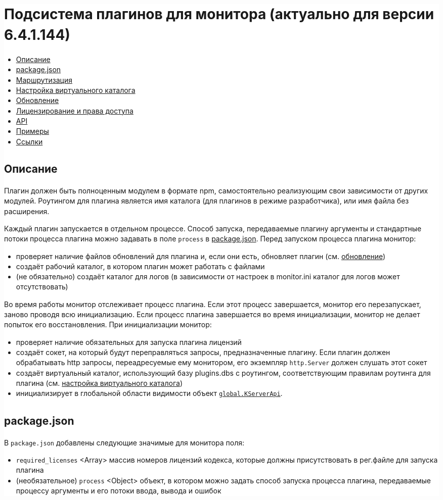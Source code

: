 # Подсистема плагинов для монитора (актуально для версии 6.4.1.144)

* [Описание](#Описание)
* [package.json](#packagejson)
* [Маршрутизация](#Маршрутизация)
* [Настройка виртуального каталога](#Настройка-виртуального-каталога)
* [Обновление](#Обновление)
* [Лицензирование и права доступа](#Лицензирование-и-права-доступа)
* [API](#api)
* [Примеры](#Примеры)
* [Ссылки](#Ссылки)

## Описание

Плагин должен быть полноценным модулем в формате npm, самостоятельно реализующим свои зависимости от других модулей.
Роутингом для плагина является имя каталога (для плагинов в режиме разработчика), или имя файла без расширения.

Каждый плагин запускается в отдельном процессе. Способ запуска, передаваемые плагину аргументы и стандартные потоки процесса плагина можно задавать в поле `process` в [package.json](#packagejson).
Перед запуском процесса плагина монитор:

* проверяет наличие файлов обновлений для плагина и, если они есть, обновляет плагин (см. [обновление](#Обновление))
* создаёт рабочий каталог, в котором плагин может работать с файлами
* (не обязательно) создаёт каталог для логов (в зависимости от настроек в monitor.ini каталог для логов может отсутствовать)

Во время работы монитор отслеживает процесс плагина. Если этот процесс завершается, монитор его перезапускает, заново проводя всю инициализацию. Если процесс плагина завершается во время инициализации, монитор не делает попыток его восстановления.
При инициализации монитор:

* проверяет наличие обязательных для запуска плагина лицензий
* создаёт сокет, на который будут переправляться запросы, предназначенные плагину. Если плагин должен обрабатывать http запросы, переадресуемые ему монитором, его экземпляр `http.Server` должен слушать этот сокет
* создаёт виртуальный каталог, использующий базу plugins.dbs с роутингом, соответствующим правилам роутинга для плагина (см. [настройка виртуального каталога](#Настройка-виртуального-каталога))
* инициализирует в глобальной области видимости объект [`global.KServerApi`](#api).

## **package.json**

В `package.json` добавлены следующие значимые для монитора поля:

* `required_licenses` \<Array\> массив номеров лицензий кодекса, которые должны присутствовать в рег.файле для запуска плагина
* (необязательное) `process` \<Object\> объект, в котором можно задать способ запуска процесса плагина, передаваемые процессу аргументы и его потоки ввода, вывода и ошибок
